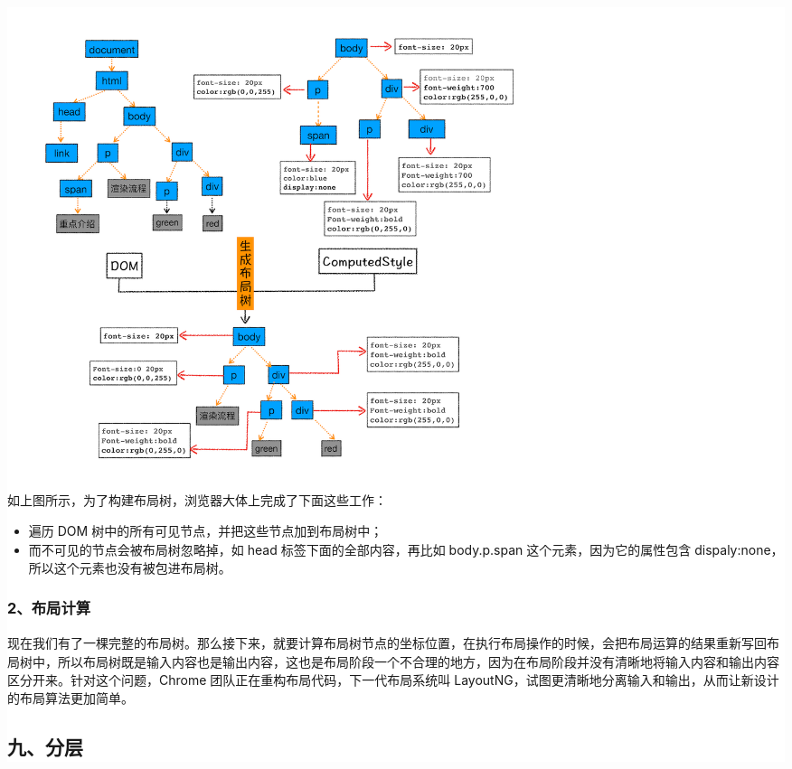 <img src="/assets/client-render-flow/04.png" width="600px" />

如上图所示，为了构建布局树，浏览器大体上完成了下面这些工作：

- 遍历 DOM 树中的所有可见节点，并把这些节点加到布局树中；
- 而不可见的节点会被布局树忽略掉，如 head 标签下面的全部内容，再比如 body.p.span 这个元素，因为它的属性包含 dispaly:none，所以这个元素也没有被包进布局树。

### 2、布局计算

现在我们有了一棵完整的布局树。那么接下来，就要计算布局树节点的坐标位置，在执行布局操作的时候，会把布局运算的结果重新写回布局树中，所以布局树既是输入内容也是输出内容，这也是布局阶段一个不合理的地方，因为在布局阶段并没有清晰地将输入内容和输出内容区分开来。针对这个问题，Chrome 团队正在重构布局代码，下一代布局系统叫 LayoutNG，试图更清晰地分离输入和输出，从而让新设计的布局算法更加简单。

## 九、分层
